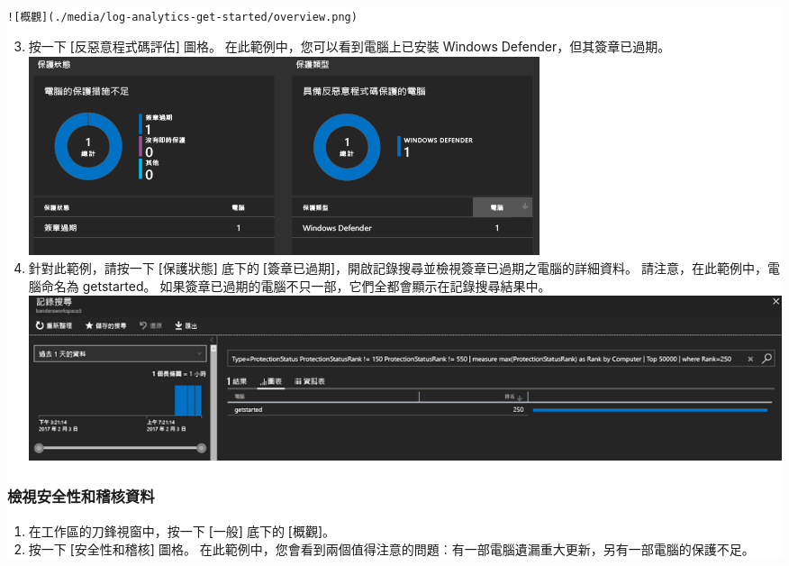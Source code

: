     ![概觀](./media/log-analytics-get-started/overview.png)
3. 按一下 [反惡意程式碼評估] 圖格。 在此範例中，您可以看到電腦上已安裝 Windows Defender，但其簽章已過期。  
    ![反惡意程式碼](./media/log-analytics-get-started/solution-antimalware.png)
4. 針對此範例，請按一下 [保護狀態] 底下的 [簽章已過期]，開啟記錄搜尋並檢視簽章已過期之電腦的詳細資料。 請注意，在此範例中，電腦命名為 getstarted。 如果簽章已過期的電腦不只一部，它們全都會顯示在記錄搜尋結果中。  
    ![反惡意程式碼已過期](./media/log-analytics-get-started/antimalware-search.png)

### <a name="to-view-security-and-audit-data"></a>檢視安全性和稽核資料

1. 在工作區的刀鋒視窗中，按一下 [一般] 底下的 [概觀]。  
2. 按一下 [安全性和稽核] 圖格。 在此範例中，您會看到兩個值得注意的問題︰有一部電腦遺漏重大更新，另有一部電腦的保護不足。  